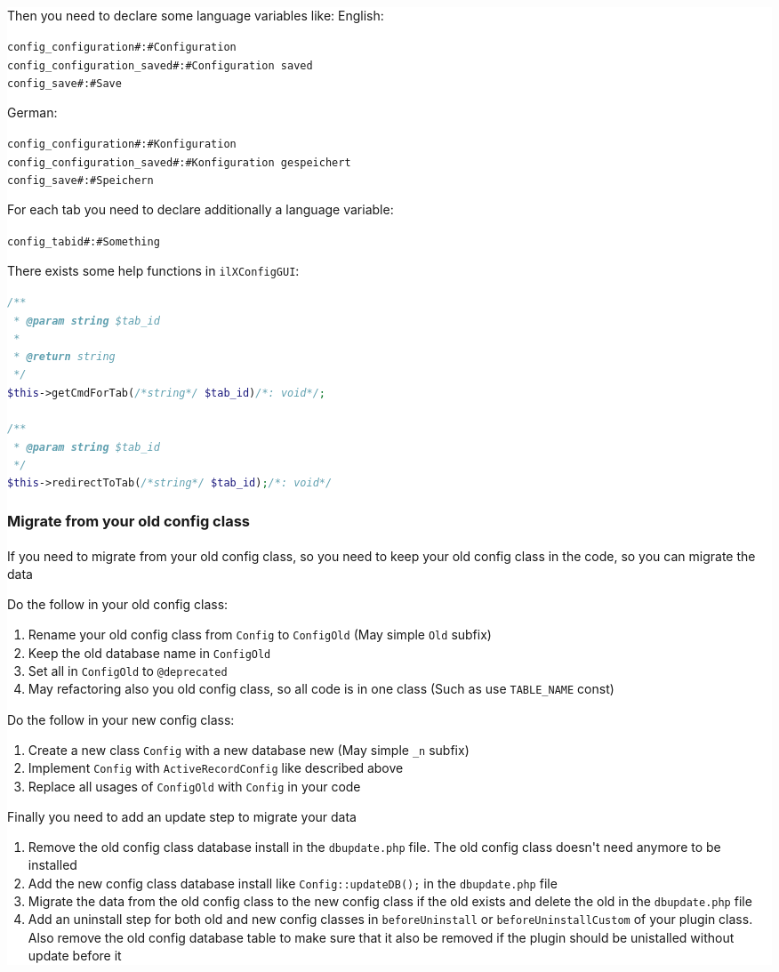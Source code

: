 Then you need to declare some language variables like:
English:
```
config_configuration#:#Configuration
config_configuration_saved#:#Configuration saved
config_save#:#Save
```
German:
```
config_configuration#:#Konfiguration
config_configuration_saved#:#Konfiguration gespeichert
config_save#:#Speichern
```

For each tab you need to declare additionally a language variable:
```
config_tabid#:#Something
```

There exists some help functions in `ilXConfigGUI`:

```php
/**
 * @param string $tab_id
 *
 * @return string
 */
$this->getCmdForTab(/*string*/ $tab_id)/*: void*/;

/**
 * @param string $tab_id
 */
$this->redirectToTab(/*string*/ $tab_id);/*: void*/
```

### Migrate from your old config class

If you need to migrate from your old config class, so you need to keep your old config class in the code, so you can migrate the data

Do the follow in your old config class:
1. Rename your old config class from `Config` to `ConfigOld` (May simple `Old` subfix)
2. Keep the old database name in `ConfigOld`
3. Set all in `ConfigOld` to `@deprecated`
4. May refactoring also you old config class, so all code is in one class (Such as use `TABLE_NAME` const)

Do the follow in your new config class:
1. Create a new class `Config` with a new database new (May simple `_n` subfix)
2. Implement `Config` with `ActiveRecordConfig` like described above
3. Replace all usages of `ConfigOld` with `Config` in your code

Finally you need to add an update step to migrate your data
1. Remove the old config class database install in the `dbupdate.php` file. The old config class doesn't need anymore to be installed
2. Add the new config class database install like `Config::updateDB();` in the `dbupdate.php` file
3. Migrate the data from the old config class to the new config class if the old exists and delete the old in the `dbupdate.php` file
4. Add an uninstall step for both old and new config classes in `beforeUninstall` or `beforeUninstallCustom` of your plugin class. Also remove the old config database table to make sure that it also be removed if the plugin should be unistalled without update before it
